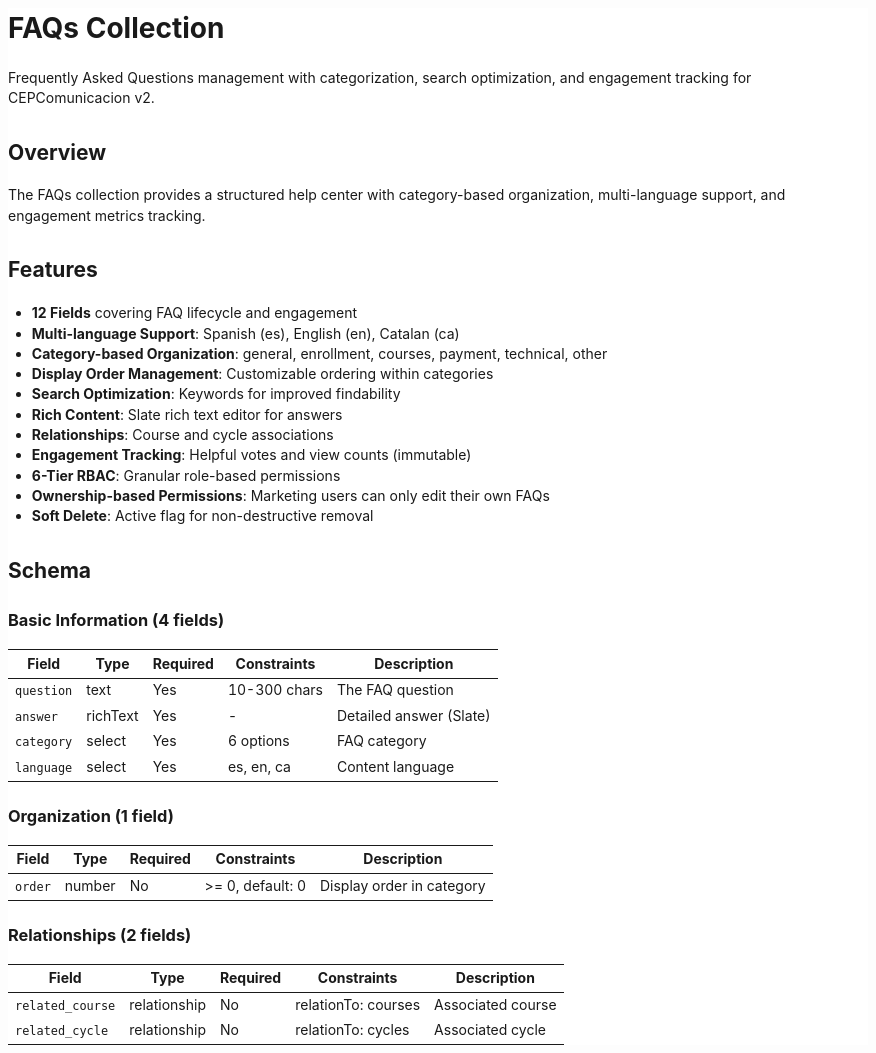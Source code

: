# FAQs Collection

Frequently Asked Questions management with categorization, search optimization, and engagement tracking for CEPComunicacion v2.

## Overview

The FAQs collection provides a structured help center with category-based organization, multi-language support, and engagement metrics tracking.

## Features

- **12 Fields** covering FAQ lifecycle and engagement
- **Multi-language Support**: Spanish (es), English (en), Catalan (ca)
- **Category-based Organization**: general, enrollment, courses, payment, technical, other
- **Display Order Management**: Customizable ordering within categories
- **Search Optimization**: Keywords for improved findability
- **Rich Content**: Slate rich text editor for answers
- **Relationships**: Course and cycle associations
- **Engagement Tracking**: Helpful votes and view counts (immutable)
- **6-Tier RBAC**: Granular role-based permissions
- **Ownership-based Permissions**: Marketing users can only edit their own FAQs
- **Soft Delete**: Active flag for non-destructive removal

## Schema

### Basic Information (4 fields)

| Field | Type | Required | Constraints | Description |
|-------|------|----------|-------------|-------------|
| `question` | text | Yes | 10-300 chars | The FAQ question |
| `answer` | richText | Yes | - | Detailed answer (Slate) |
| `category` | select | Yes | 6 options | FAQ category |
| `language` | select | Yes | es, en, ca | Content language |

### Organization (1 field)

| Field | Type | Required | Constraints | Description |
|-------|------|----------|-------------|-------------|
| `order` | number | No | >= 0, default: 0 | Display order in category |

### Relationships (2 fields)

| Field | Type | Required | Constraints | Description |
|-------|------|----------|-------------|-------------|
| `related_course` | relationship | No | relationTo: courses | Associated course |
| `related_cycle` | relationship | No | relationTo: cycles | Associated cycle |
